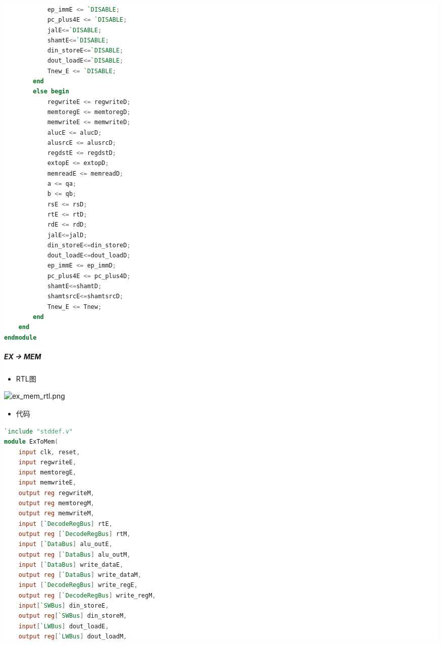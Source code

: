 ```verilog
            ep_immE <= `DISABLE;
            pc_plus4E <= `DISABLE;
            jalE<=`DISABLE;
            shamtE<=`DISABLE;
            din_storeE<=`DISABLE;
            dout_loadE<=`DISABLE;
            Tnew_E <= `DISABLE;
        end
        else begin
            regwriteE <= regwriteD;
            memtoregE <= memtoregD;
            memwriteE <= memwriteD;
            alucE <= alucD;
            alusrcE <= alusrcD;
            regdstE <= regdstD;
            extopE <= extopD;
            memreadE <= memreadD;
            a <= qa;
            b <= qb;
            rsE <= rsD;
            rtE <= rtD;
            rdE <= rdD;
            jalE<=jalD;
            din_storeE<=din_storeD;
            dout_loadE<=dout_loadD;
            ep_immE <= ep_immD;
            pc_plus4E <= pc_plus4D;
            shamtE<=shamtD;
            shamtsrcE<=shamtsrcD;
            Tnew_E <= Tnew;
        end
    end
endmodule

```
##### EX -> MEM
- RTL图

![ex_mem_rtl.png](https://i.loli.net/2021/08/26/RHweuaDTstAEnpz.png)

- 代码
```verilog
`include "stddef.v"
module ExToMem(
    input clk, reset,
    input regwriteE,
    input memtoregE,
    input memwriteE,       
    output reg regwriteM,
    output reg memtoregM,
    output reg memwriteM, 
    input [`DecodeRegBus] rtE,
    output reg [`DecodeRegBus] rtM,      
    input [`DataBus] alu_outE,
    output reg [`DataBus] alu_outM,
    input [`DataBus] write_dataE,
    output reg [`DataBus] write_dataM,
    input [`DecodeRegBus] write_regE,
    output reg [`DecodeRegBus] write_regM,
    input[`SWBus] din_storeE,
    output reg[`SWBus] din_storeM,
    input[`LWBus] dout_loadE,
    output reg[`LWBus] dout_loadM,
```
